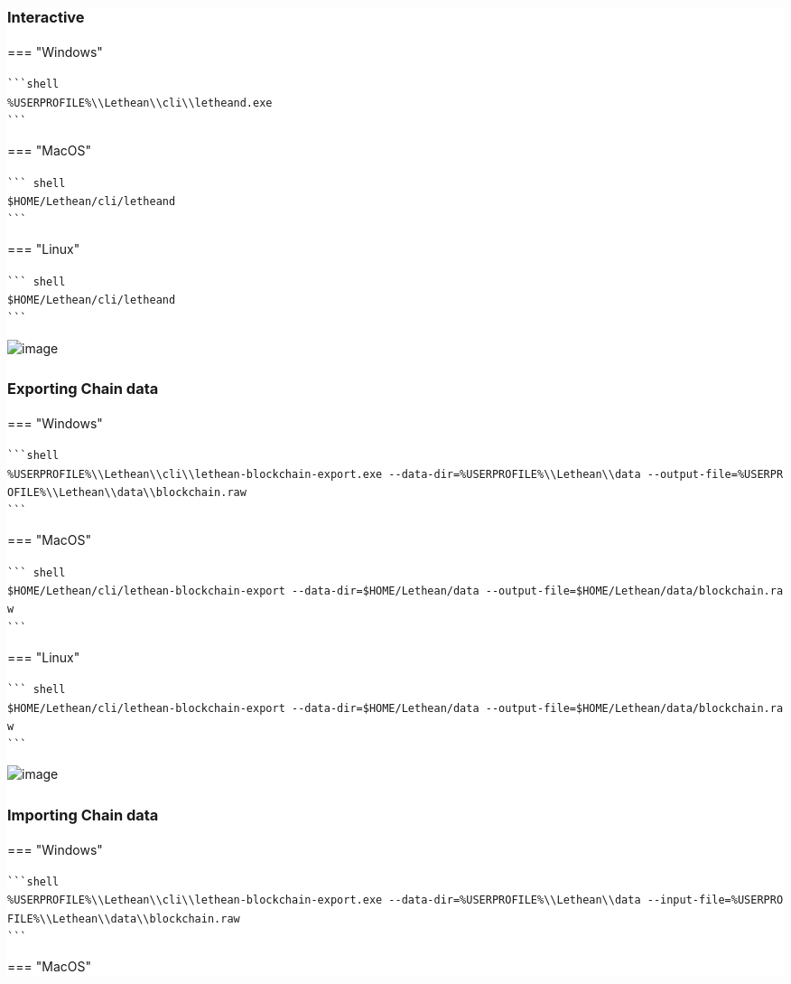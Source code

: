 ### Interactive

=== "Windows"
    
    ```shell
    %USERPROFILE%\\Lethean\\cli\\letheand.exe 
    ```

=== "MacOS"

    ``` shell
    $HOME/Lethean/cli/letheand
    ```

=== "Linux"

    ``` shell
    $HOME/Lethean/cli/letheand
    ```
<img width="1184" alt="image" src="https://user-images.githubusercontent.com/631881/171013058-6035dfe8-65e1-4f4c-9e06-c0c95afa1f0b.png">

### Exporting Chain data


=== "Windows"
    
    ```shell
    %USERPROFILE%\\Lethean\\cli\\lethean-blockchain-export.exe --data-dir=%USERPROFILE%\\Lethean\\data --output-file=%USERPROFILE%\\Lethean\\data\\blockchain.raw
    ```

=== "MacOS"

    ``` shell
    $HOME/Lethean/cli/lethean-blockchain-export --data-dir=$HOME/Lethean/data --output-file=$HOME/Lethean/data/blockchain.raw
    ```

=== "Linux"

    ``` shell
    $HOME/Lethean/cli/lethean-blockchain-export --data-dir=$HOME/Lethean/data --output-file=$HOME/Lethean/data/blockchain.raw
    ```
<img width="1188" alt="image" src="https://user-images.githubusercontent.com/631881/171013450-62460e66-6813-450d-a868-40bc1761ebb9.png">

### Importing Chain data

=== "Windows"
    
    ```shell
    %USERPROFILE%\\Lethean\\cli\\lethean-blockchain-export.exe --data-dir=%USERPROFILE%\\Lethean\\data --input-file=%USERPROFILE%\\Lethean\\data\\blockchain.raw
    ```

=== "MacOS"
